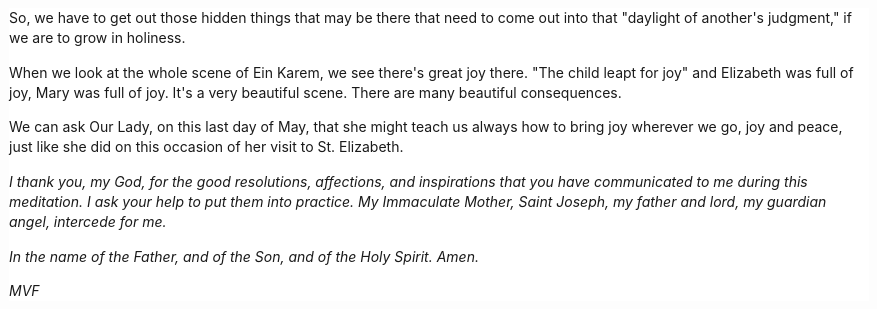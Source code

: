 So, we have to get out those hidden things that may be there that need
to come out into that "daylight of another\'s judgment," if we are to
grow in holiness.

When we look at the whole scene of Ein Karem, we see there\'s great joy
there. "The child leapt for joy" and Elizabeth was full of joy, Mary was
full of joy. It\'s a very beautiful scene. There are many beautiful
consequences.

We can ask Our Lady, on this last day of May, that she might teach us
always how to bring joy wherever we go, joy and peace, just like she did
on this occasion of her visit to St. Elizabeth.

*I thank you, my God, for the good resolutions, affections, and
inspirations that you have communicated to me during this meditation. I
ask your help to put them into practice. My Immaculate Mother, Saint
Joseph, my father and lord, my guardian angel, intercede for me.*

*In the name of the Father, and of the Son, and of the Holy Spirit.
Amen.*

*MVF*
